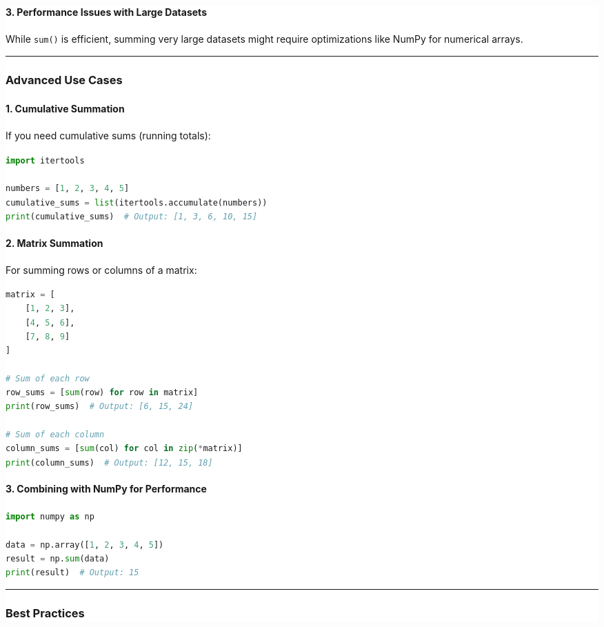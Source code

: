 #### 3. **Performance Issues with Large Datasets**

While `sum()` is efficient, summing very large datasets might require optimizations like NumPy for numerical arrays.

---

### **Advanced Use Cases**

#### 1. **Cumulative Summation**

If you need cumulative sums (running totals):

```python
import itertools

numbers = [1, 2, 3, 4, 5]
cumulative_sums = list(itertools.accumulate(numbers))
print(cumulative_sums)  # Output: [1, 3, 6, 10, 15]
```

#### 2. **Matrix Summation**

For summing rows or columns of a matrix:

```python
matrix = [
    [1, 2, 3],
    [4, 5, 6],
    [7, 8, 9]
]

# Sum of each row
row_sums = [sum(row) for row in matrix]
print(row_sums)  # Output: [6, 15, 24]

# Sum of each column
column_sums = [sum(col) for col in zip(*matrix)]
print(column_sums)  # Output: [12, 15, 18]
```

#### 3. **Combining with NumPy for Performance**

```python
import numpy as np

data = np.array([1, 2, 3, 4, 5])
result = np.sum(data)
print(result)  # Output: 15
```

---

### **Best Practices**

